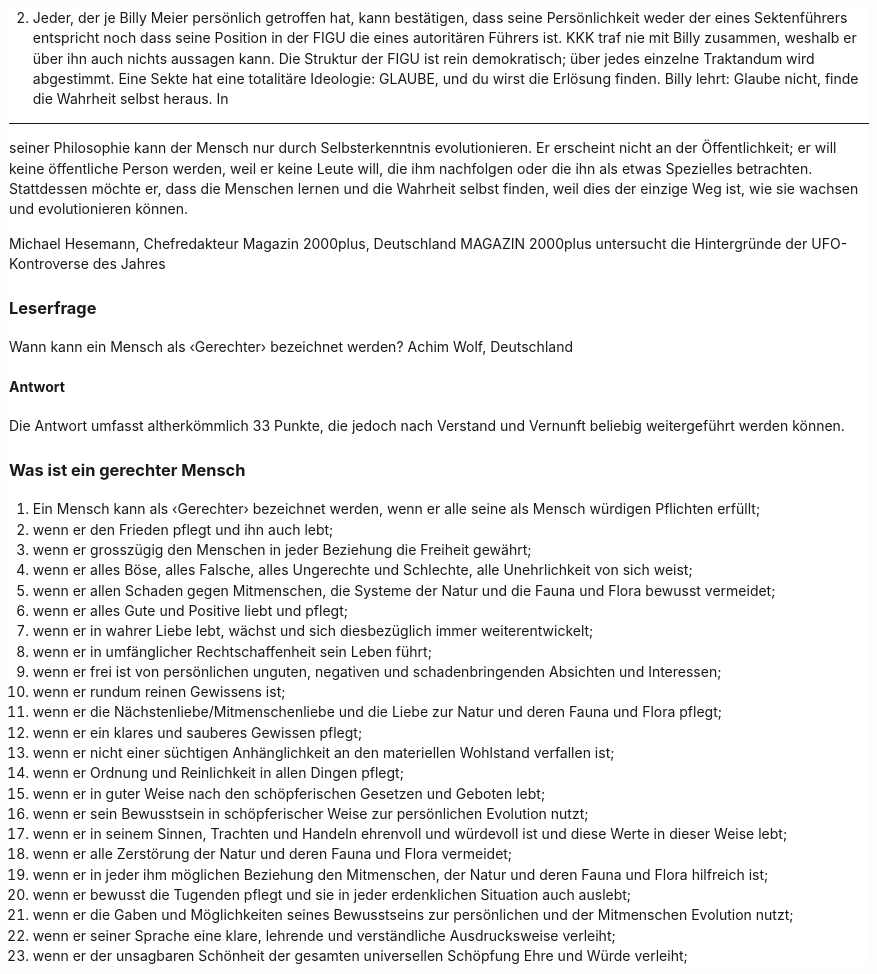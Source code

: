 2. Jeder, der je Billy Meier persönlich getroffen hat, kann bestätigen, dass seine Persönlichkeit weder der eines
Sektenführers entspricht noch dass seine Position in der FIGU die eines autoritären Führers ist. KKK traf
nie mit Billy zusammen, weshalb er über ihn auch nichts aussagen kann. Die Struktur der FIGU ist rein
demokratisch; über jedes einzelne Traktandum wird abgestimmt. Eine Sekte hat eine totalitäre Ideologie:
GLAUBE, und du wirst die Erlösung finden. Billy lehrt: Glaube nicht, finde die Wahrheit selbst heraus. In


-----

seiner Philosophie kann der Mensch nur durch Selbsterkenntnis evolutionieren. Er erscheint nicht an der
Öffentlichkeit; er will keine öffentliche Person werden, weil er keine Leute will, die ihm nachfolgen oder die
ihn als etwas Spezielles betrachten. Stattdessen möchte er, dass die Menschen lernen und die Wahrheit selbst
finden, weil dies der einzige Weg ist, wie sie wachsen und evolutionieren können.

Michael Hesemann, Chefredakteur Magazin 2000plus, Deutschland
MAGAZIN 2000plus untersucht die Hintergründe der UFO-Kontroverse des Jahres

### Leserfrage
Wann kann ein Mensch als ‹Gerechter› bezeichnet werden?
Achim Wolf, Deutschland

#### Antwort
Die Antwort umfasst altherkömmlich 33 Punkte, die jedoch nach Verstand und Vernunft beliebig
weitergeführt werden können.

### Was ist ein gerechter Mensch
1. Ein Mensch kann als ‹Gerechter› bezeichnet werden, wenn er alle seine als Mensch würdigen
Pflichten erfüllt;
2. wenn er den Frieden pflegt und ihn auch lebt;
3. wenn er grosszügig den Menschen in jeder Beziehung die Freiheit gewährt;
4. wenn er alles Böse, alles Falsche, alles Ungerechte und Schlechte, alle Unehrlichkeit von sich weist;
5. wenn er allen Schaden gegen Mitmenschen, die Systeme der Natur und die Fauna und Flora bewusst vermeidet;
6. wenn er alles Gute und Positive liebt und pflegt;
7. wenn er in wahrer Liebe lebt, wächst und sich diesbezüglich immer weiterentwickelt;
8. wenn er in umfänglicher Rechtschaffenheit sein Leben führt;
9. wenn er frei ist von persönlichen unguten, negativen und schadenbringenden Absichten und Interessen;
10. wenn er rundum reinen Gewissens ist;
11. wenn er die Nächstenliebe/Mitmenschenliebe und die Liebe zur Natur und deren Fauna und Flora
pflegt;
12. wenn er ein klares und sauberes Gewissen pflegt;
13. wenn er nicht einer süchtigen Anhänglichkeit an den materiellen Wohlstand verfallen ist;
14. wenn er Ordnung und Reinlichkeit in allen Dingen pflegt;
15. wenn er in guter Weise nach den schöpferischen Gesetzen und Geboten lebt;
16. wenn er sein Bewusstsein in schöpferischer Weise zur persönlichen Evolution nutzt;
17. wenn er in seinem Sinnen, Trachten und Handeln ehrenvoll und würdevoll ist und diese Werte in
dieser Weise lebt;
18. wenn er alle Zerstörung der Natur und deren Fauna und Flora vermeidet;
19. wenn er in jeder ihm möglichen Beziehung den Mitmenschen, der Natur und deren Fauna und
Flora hilfreich ist;
20. wenn er bewusst die Tugenden pflegt und sie in jeder erdenklichen Situation auch auslebt;
21. wenn er die Gaben und Möglichkeiten seines Bewusstseins zur persönlichen und der Mitmenschen
Evolution nutzt;
22. wenn er seiner Sprache eine klare, lehrende und verständliche Ausdrucksweise verleiht;
23. wenn er der unsagbaren Schönheit der gesamten universellen Schöpfung Ehre und Würde verleiht;